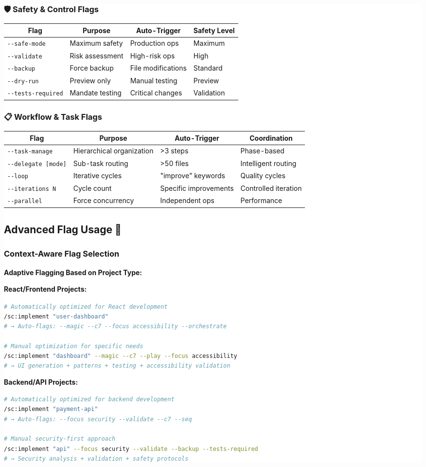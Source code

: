 ### 🛡️ Safety & Control Flags
| Flag | Purpose | Auto-Trigger | Safety Level |
|------|---------|--------------|--------------|
| `--safe-mode` | Maximum safety | Production ops | Maximum |
| `--validate` | Risk assessment | High-risk ops | High |
| `--backup` | Force backup | File modifications | Standard |
| `--dry-run` | Preview only | Manual testing | Preview |
| `--tests-required` | Mandate testing | Critical changes | Validation |

### 📋 Workflow & Task Flags  
| Flag | Purpose | Auto-Trigger | Coordination |
|------|---------|--------------|--------------|
| `--task-manage` | Hierarchical organization | >3 steps | Phase-based |
| `--delegate [mode]` | Sub-task routing | >50 files | Intelligent routing |
| `--loop` | Iterative cycles | "improve" keywords | Quality cycles |
| `--iterations N` | Cycle count | Specific improvements | Controlled iteration |
| `--parallel` | Force concurrency | Independent ops | Performance |

## Advanced Flag Usage 🚀

### Context-Aware Flag Selection

**Adaptive Flagging Based on Project Type:**

**React/Frontend Projects:**
```bash
# Automatically optimized for React development
/sc:implement "user-dashboard" 
# → Auto-flags: --magic --c7 --focus accessibility --orchestrate

# Manual optimization for specific needs
/sc:implement "dashboard" --magic --c7 --play --focus accessibility
# → UI generation + patterns + testing + accessibility validation
```

**Backend/API Projects:**
```bash
# Automatically optimized for backend development  
/sc:implement "payment-api"
# → Auto-flags: --focus security --validate --c7 --seq

# Manual security-first approach
/sc:implement "api" --focus security --validate --backup --tests-required
# → Security analysis + validation + safety protocols
```

